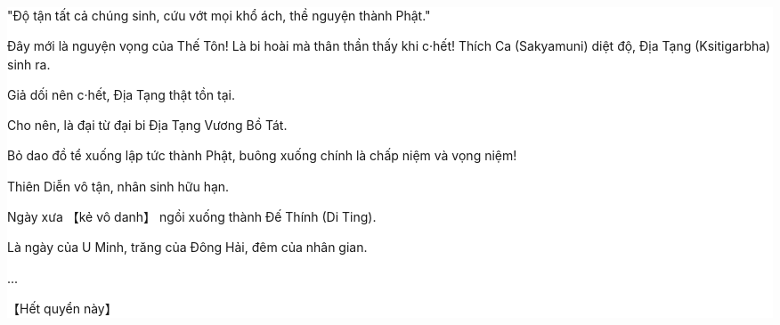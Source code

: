 "Độ tận tất cả chúng sinh, cứu vớt mọi khổ ách, thề nguyện thành Phật."

Đây mới là nguyện vọng của Thế Tôn! Là bi hoài mà thân thần thấy khi c·hết! Thích Ca (Sakyamuni) diệt độ, Địa Tạng (Ksitigarbha) sinh ra.

Giả dối nên c·hết, Địa Tạng thật tồn tại.

Cho nên, là đại từ đại bi Địa Tạng Vương Bồ Tát.

Bỏ dao đồ tể xuống lập tức thành Phật, buông xuống chính là chấp niệm và vọng niệm!

Thiên Diễn vô tận, nhân sinh hữu hạn.

Ngày xưa 【kẻ vô danh】 ngồi xuống thành Đế Thính (Di Ting).

Là ngày của U Minh, trăng của Đông Hải, đêm của nhân gian.

...

【Hết quyển này】